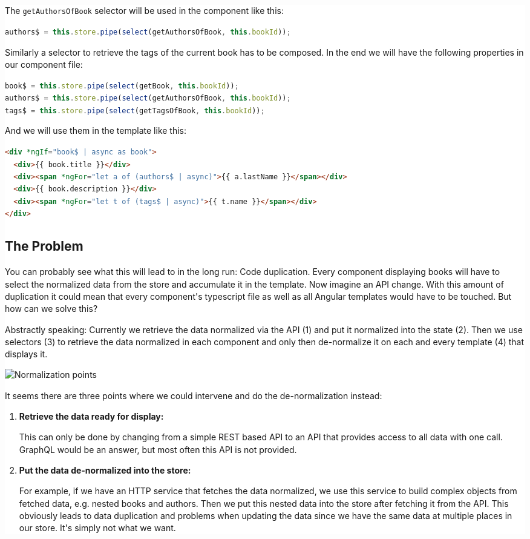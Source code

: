 The `getAuthorsOfBook` selector will be used in the component like this:

```ts
authors$ = this.store.pipe(select(getAuthorsOfBook, this.bookId));
```

Similarly a selector to retrieve the tags of the current book has to be composed.
In the end we will have the following properties in our component file:

```ts
book$ = this.store.pipe(select(getBook, this.bookId));
authors$ = this.store.pipe(select(getAuthorsOfBook, this.bookId));
tags$ = this.store.pipe(select(getTagsOfBook, this.bookId));
```

And we will use them in the template like this:

```html
<div *ngIf="book$ | async as book">
  <div>{{ book.title }}</div>
  <div><span *ngFor="let a of (authors$ | async)">{{ a.lastName }}</span></div>
  <div>{{ book.description }}</div>
  <div><span *ngFor="let t of (tags$ | async)">{{ t.name }}</span></div>
</div>
```

## The Problem

You can probably see what this will lead to in the long run: Code duplication.
Every component displaying books will have to select the normalized data from the store and accumulate it in the template.
Now imagine an API change.
With this amount of duplication it could mean that every component's typescript file as well as all Angular templates would have to be touched.
But how can we solve this?

Abstractly speaking: Currently we retrieve the data normalized via the API (1) and put it normalized into the state (2).
Then we use selectors (3) to retrieve the data normalized in each component and only then de-normalize it on each and every template (4) that displays it.

![Normalization points](./normalization_points.svg)

It seems there are three points where we could intervene and do the de-normalization instead:

1. **Retrieve the data ready for display:**
  
   This can only be done by changing from a simple REST based API to an API that provides access to all data with one call.
   GraphQL would be an answer, but most often this API is not provided.

2. **Put the data de-normalized into the store:**
  
   For example, if we have an HTTP service that fetches the data normalized, we use this service to build complex objects from fetched data, e.g. nested books and authors.
   Then we put this nested data into the store after fetching it from the API.
   This obviously leads to data duplication and problems when updating the data since we have the same data at multiple places in our store.
   It's simply not what we want.
